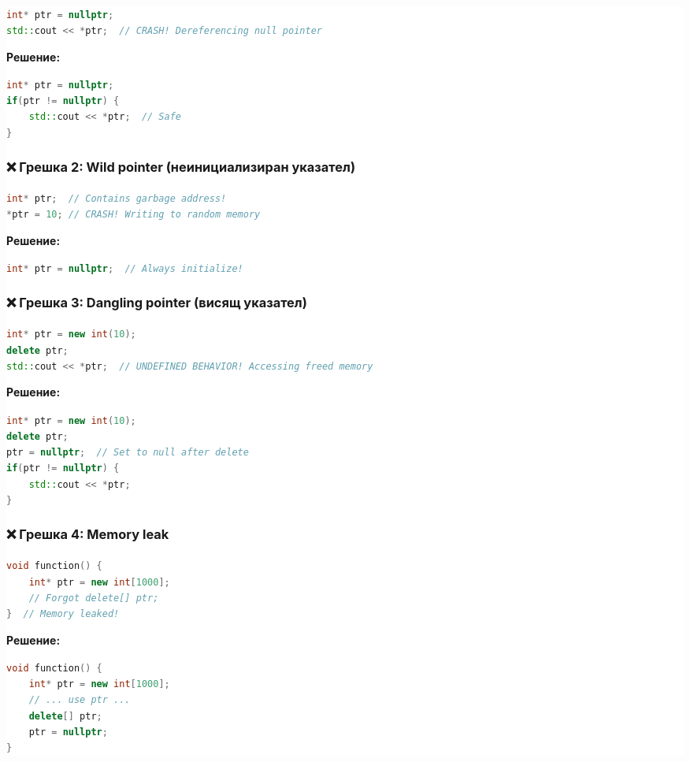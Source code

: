 ```c++
int* ptr = nullptr;
std::cout << *ptr;  // CRASH! Dereferencing null pointer
```

**Решение:**

```c++
int* ptr = nullptr;
if(ptr != nullptr) {
    std::cout << *ptr;  // Safe
}
```

### ❌ Грешка 2: Wild pointer (неинициализиран указател)

```c++
int* ptr;  // Contains garbage address!
*ptr = 10; // CRASH! Writing to random memory
```

**Решение:**

```c++
int* ptr = nullptr;  // Always initialize!
```

### ❌ Грешка 3: Dangling pointer (висящ указател)

```c++
int* ptr = new int(10);
delete ptr;
std::cout << *ptr;  // UNDEFINED BEHAVIOR! Accessing freed memory
```

**Решение:**

```c++
int* ptr = new int(10);
delete ptr;
ptr = nullptr;  // Set to null after delete
if(ptr != nullptr) {
    std::cout << *ptr;
}
```

### ❌ Грешка 4: Memory leak

```c++
void function() {
    int* ptr = new int[1000];
    // Forgot delete[] ptr;
}  // Memory leaked!
```

**Решение:**

```c++
void function() {
    int* ptr = new int[1000];
    // ... use ptr ...
    delete[] ptr;
    ptr = nullptr;
}
```

